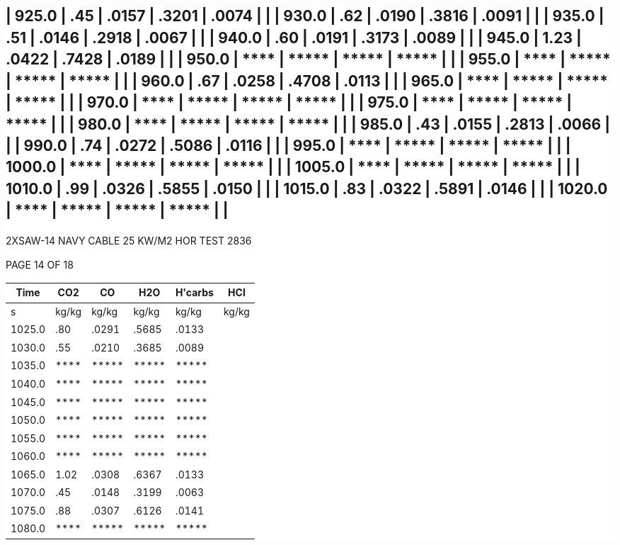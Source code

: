 | 925.0 | .45 | .0157 | .3201 | .0074 |  |
| 930.0 | .62 | .0190 | .3816 | .0091 |  |
| 935.0 | .51 | .0146 | .2918 | .0067 |  |
| 940.0 | .60 | .0191 | .3173 | .0089 |  |
| 945.0 | 1.23 | .0422 | .7428 | .0189 |  |
| 950.0 | **** | ***** | ***** | ***** |  |
| 955.0 | **** | ***** | ***** | ***** |  |
| 960.0 | .67 | .0258 | .4708 | .0113 |  |
| 965.0 | **** | ***** | ***** | ***** |  |
| 970.0 | **** | ***** | ***** | ***** |  |
| 975.0 | **** | ***** | ***** | ***** |  |
| 980.0 | **** | ***** | ***** | ***** |  |
| 985.0 | .43 | .0155 | .2813 | .0066 |  |
| 990.0 | .74 | .0272 | .5086 | .0116 |  |
| 995.0 | **** | ***** | ***** | ***** |  |
| 1000.0 | **** | ***** | ***** | ***** |  |
| 1005.0 | **** | ***** | ***** | ***** |  |
| 1010.0 | .99 | .0326 | .5855 | .0150 |  |
| 1015.0 | .83 | .0322 | .5891 | .0146 |  |
| 1020.0 | **** | ***** | ***** | ***** |  |
---
2XSAW-14  NAVY CABLE  25 KW/M2  HOR  TEST 2836

PAGE 14 OF 18

| Time | CO2 | CO | H2O | H'carbs | HCl |
|------|-----|----|----|---------|-----|
| s | kg/kg | kg/kg | kg/kg | kg/kg | kg/kg |
| 1025.0 | .80 | .0291 | .5685 | .0133 | |
| 1030.0 | .55 | .0210 | .3685 | .0089 | |
| 1035.0 | **** | ***** | ***** | ***** | |
| 1040.0 | **** | ***** | ***** | ***** | |
| 1045.0 | **** | ***** | ***** | ***** | |
| 1050.0 | **** | ***** | ***** | ***** | |
| 1055.0 | **** | ***** | ***** | ***** | |
| 1060.0 | **** | ***** | ***** | ***** | |
| 1065.0 | 1.02 | .0308 | .6367 | .0133 | |
| 1070.0 | .45 | .0148 | .3199 | .0063 | |
| 1075.0 | .88 | .0307 | .6126 | .0141 | |
| 1080.0 | **** | ***** | ***** | ***** | |